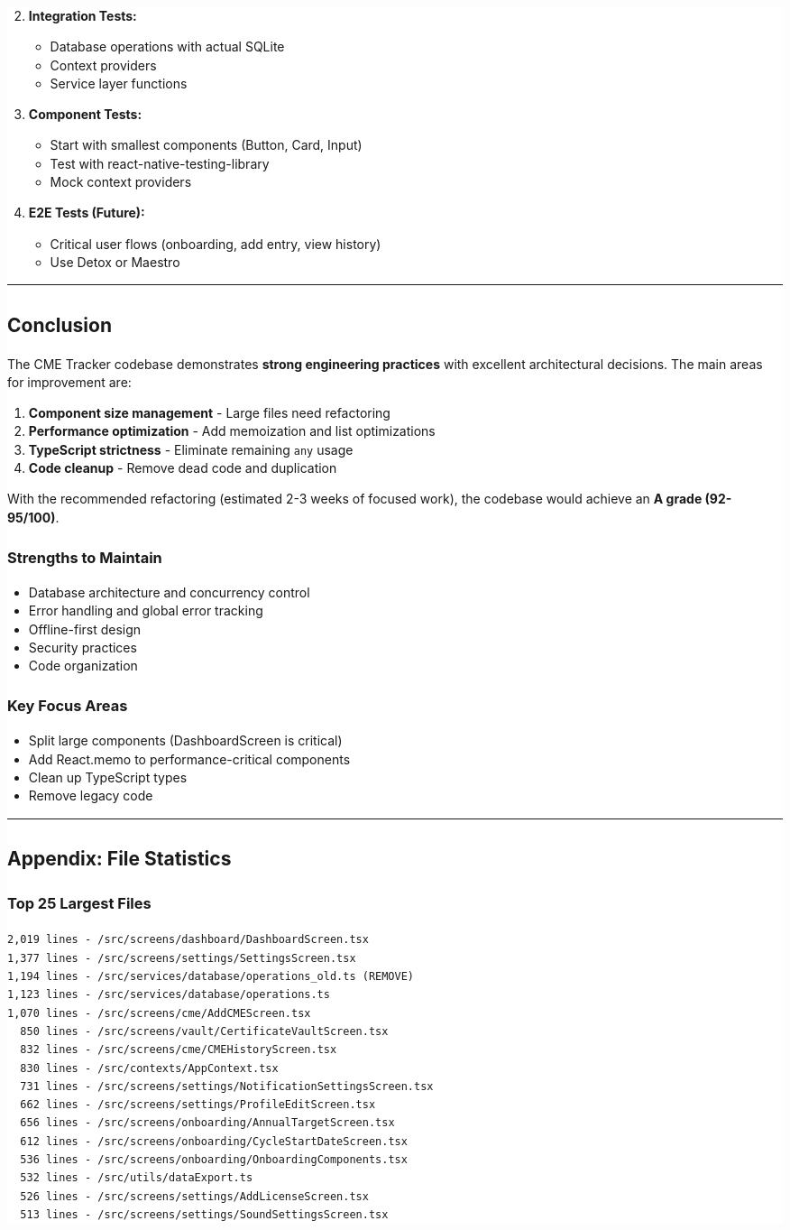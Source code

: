 2. **Integration Tests:**
   - Database operations with actual SQLite
   - Context providers
   - Service layer functions

3. **Component Tests:**
   - Start with smallest components (Button, Card, Input)
   - Test with react-native-testing-library
   - Mock context providers

4. **E2E Tests (Future):**
   - Critical user flows (onboarding, add entry, view history)
   - Use Detox or Maestro

---

## Conclusion

The CME Tracker codebase demonstrates **strong engineering practices** with excellent architectural decisions. The main areas for improvement are:

1. **Component size management** - Large files need refactoring
2. **Performance optimization** - Add memoization and list optimizations
3. **TypeScript strictness** - Eliminate remaining `any` usage
4. **Code cleanup** - Remove dead code and duplication

With the recommended refactoring (estimated 2-3 weeks of focused work), the codebase would achieve an **A grade (92-95/100)**.

### Strengths to Maintain
- Database architecture and concurrency control
- Error handling and global error tracking
- Offline-first design
- Security practices
- Code organization

### Key Focus Areas
- Split large components (DashboardScreen is critical)
- Add React.memo to performance-critical components
- Clean up TypeScript types
- Remove legacy code

---

## Appendix: File Statistics

### Top 25 Largest Files
```
2,019 lines - /src/screens/dashboard/DashboardScreen.tsx
1,377 lines - /src/screens/settings/SettingsScreen.tsx
1,194 lines - /src/services/database/operations_old.ts (REMOVE)
1,123 lines - /src/services/database/operations.ts
1,070 lines - /src/screens/cme/AddCMEScreen.tsx
  850 lines - /src/screens/vault/CertificateVaultScreen.tsx
  832 lines - /src/screens/cme/CMEHistoryScreen.tsx
  830 lines - /src/contexts/AppContext.tsx
  731 lines - /src/screens/settings/NotificationSettingsScreen.tsx
  662 lines - /src/screens/settings/ProfileEditScreen.tsx
  656 lines - /src/screens/onboarding/AnnualTargetScreen.tsx
  612 lines - /src/screens/onboarding/CycleStartDateScreen.tsx
  536 lines - /src/screens/onboarding/OnboardingComponents.tsx
  532 lines - /src/utils/dataExport.ts
  526 lines - /src/screens/settings/AddLicenseScreen.tsx
  513 lines - /src/screens/settings/SoundSettingsScreen.tsx
```